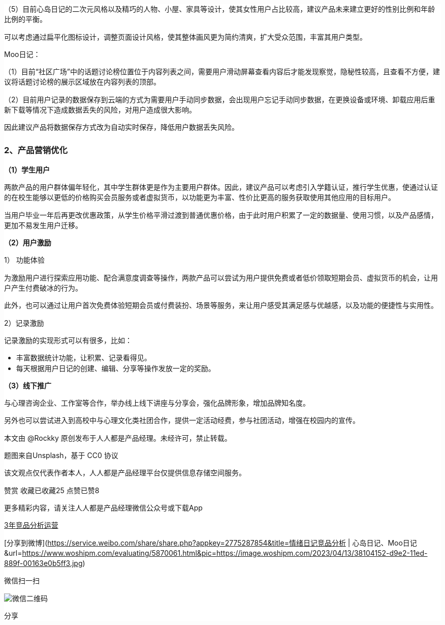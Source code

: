 （5）目前心岛日记的二次元风格以及精巧的人物、小屋、家具等设计，使其女性用户占比较高，建议产品未来建立更好的性别比例和年龄比例的平衡。

可以考虑通过扁平化图标设计，调整页面设计风格，使其整体画风更为简约清爽，扩大受众范围，丰富其用户类型。

Moo日记：

（1）目前“社区广场”中的话题讨论榜位置位于内容列表之间，需要用户滑动屏幕查看内容后才能发现察觉，隐秘性较高，且查看不方便，建议将话题讨论榜的展示区域放在内容列表的顶部。

（2）目前用户记录的数据保存到云端的方式为需要用户手动同步数据，会出现用户忘记手动同步数据，在更换设备或环境、卸载应用后重新下载等情况下造成数据丢失的风险，对用户造成很大影响。

因此建议产品将数据保存方式改为自动实时保存，降低用户数据丢失风险。

### 2、产品营销优化

**（1）学生用户**

两款产品的用户群体偏年轻化，其中学生群体更是作为主要用户群体。因此，建议产品可以考虑引入学籍认证，推行学生优惠，使通过认证的在校生能够以更低的价格购买会员服务或者虚拟货币，以功能更为丰富、性价比更高的服务获取使用其他应用的目标用户。

当用户毕业一年后再更改优惠政策，从学生价格平滑过渡到普通优惠价格，由于此时用户积累了一定的数据量、使用习惯，以及产品感情，更加不易发生用户迁移。

**（2）用户激励**

1） 功能体验

为激励用户进行探索应用功能、配合满意度调查等操作，两款产品可以尝试为用户提供免费或者低价领取短期会员、虚拟货币的机会，让用户产生付费破冰的行为。

此外，也可以通过让用户首次免费体验短期会员或付费装扮、场景等服务，来让用户感受其满足感与优越感，以及功能的便捷性与实用性。

2）记录激励

记录激励的实现形式可以有很多，比如：

*   丰富数据统计功能，让积累、记录看得见。
*   每天根据用户日记的创建、编辑、分享等操作发放一定的奖励。

**（3）线下推广**

与心理咨询企业、工作室等合作，举办线上线下讲座与分享会，强化品牌形象，增加品牌知名度。

另外也可以尝试进入到高校中与心理文化类社团合作，提供一定活动经费，参与社团活动，增强在校园内的宣传。

本文由 @Rockky 原创发布于人人都是产品经理。未经许可，禁止转载。

题图来自Unsplash，基于 CC0 协议

该文观点仅代表作者本人，人人都是产品经理平台仅提供信息存储空间服务。

赞赏 收藏已收藏25 点赞已赞8

更多精彩内容，请关注人人都是产品经理微信公众号或下载App

[3年](https://www.woshipm.com/tag/3%e5%b9%b4)[竞品分析](https://www.woshipm.com/tag/%e7%ab%9e%e5%93%81%e5%88%86%e6%9e%90)[运营](https://www.woshipm.com/tag/%e8%bf%90%e8%90%a5)

[分享到微博](https://service.weibo.com/share/share.php?appkey=2775287854&title=情绪日记竞品分析 | 心岛日记、Moo日记&url=https://www.woshipm.com/evaluating/5870061.html&pic=https://image.woshipm.com/2023/04/13/38104152-d9e2-11ed-889f-00163e0b5ff3.jpg)

微信扫一扫

![微信二维码](https://api.pwmqr.com/qrcode/create/?url=https://www.woshipm.com/evaluating/5870061.html)

分享